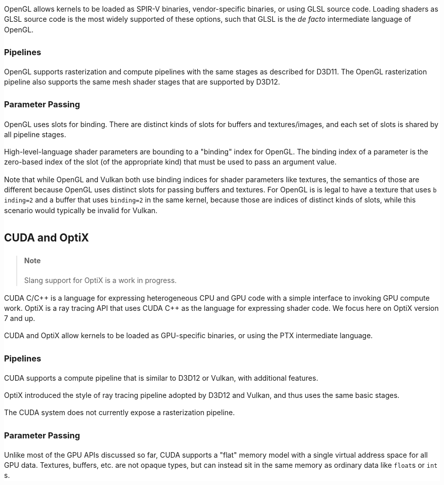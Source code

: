 OpenGL allows kernels to be loaded as SPIR-V binaries, vendor-specific binaries, or using GLSL source code.
Loading shaders as GLSL source code is the most widely supported of these options, such that GLSL is the _de facto_ intermediate language of OpenGL.

### Pipelines

OpenGL supports rasterization and compute pipelines with the same stages as described for D3D11.
The OpenGL rasterization pipeline also supports the same mesh shader stages that are supported by D3D12.

### Parameter Passing

OpenGL uses slots for binding.
There are distinct kinds of slots for buffers and textures/images, and each set of slots is shared by all pipeline stages.

High-level-language shader parameters are bounding to a "binding" index for OpenGL.
The binding index of a parameter is the zero-based index of the slot (of the appropriate kind) that must be used to pass an argument value.

Note that while OpenGL and Vulkan both use binding indices for shader parameters like textures, the semantics of those are different because OpenGL uses distinct slots for passing buffers and textures.
For OpenGL is is legal to have a texture that uses `binding=2` and a buffer that uses `binding=2` in the same kernel, because those are indices of distinct kinds of slots, while this scenario would typically be invalid for Vulkan.

CUDA and OptiX
--------------

> #### Note ####
> Slang support for OptiX is a work in progress.

CUDA C/C++ is a language for expressing heterogeneous CPU and GPU code with a simple interface to invoking GPU compute work.
OptiX is a ray tracing API that uses CUDA C++ as the language for expressing shader code.
We focus here on OptiX version 7 and up.

CUDA and OptiX allow kernels to be loaded as GPU-specific binaries, or using the PTX intermediate language.


### Pipelines

CUDA supports a compute pipeline that is similar to D3D12 or Vulkan, with additional features.

OptiX introduced the style of ray tracing pipeline adopted by D3D12 and Vulkan, and thus uses the same basic stages.

The CUDA system does not currently expose a rasterization pipeline.

### Parameter Passing

Unlike most of the GPU APIs discussed so far, CUDA supports a "flat" memory model with a single virtual address space for all GPU data.
Textures, buffers, etc. are not opaque types, but can instead sit in the same memory as ordinary data like `float`s or `int`s.
